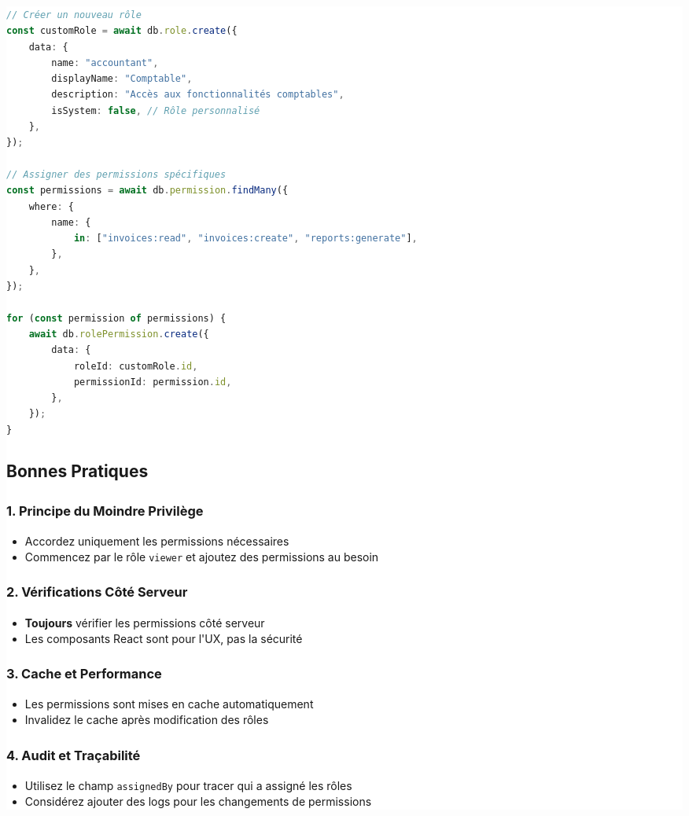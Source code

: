```typescript
// Créer un nouveau rôle
const customRole = await db.role.create({
	data: {
		name: "accountant",
		displayName: "Comptable",
		description: "Accès aux fonctionnalités comptables",
		isSystem: false, // Rôle personnalisé
	},
});

// Assigner des permissions spécifiques
const permissions = await db.permission.findMany({
	where: {
		name: {
			in: ["invoices:read", "invoices:create", "reports:generate"],
		},
	},
});

for (const permission of permissions) {
	await db.rolePermission.create({
		data: {
			roleId: customRole.id,
			permissionId: permission.id,
		},
	});
}
```

## Bonnes Pratiques

### 1. Principe du Moindre Privilège

- Accordez uniquement les permissions nécessaires
- Commencez par le rôle `viewer` et ajoutez des permissions au besoin

### 2. Vérifications Côté Serveur

- **Toujours** vérifier les permissions côté serveur
- Les composants React sont pour l'UX, pas la sécurité

### 3. Cache et Performance

- Les permissions sont mises en cache automatiquement
- Invalidez le cache après modification des rôles

### 4. Audit et Traçabilité

- Utilisez le champ `assignedBy` pour tracer qui a assigné les rôles
- Considérez ajouter des logs pour les changements de permissions
